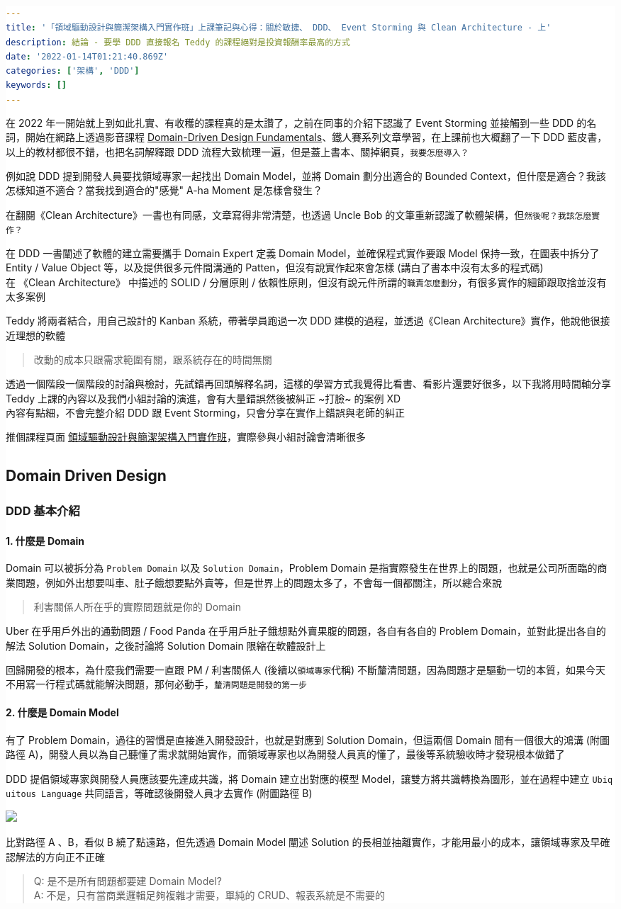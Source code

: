 ```yaml
---
title: '「領域驅動設計與簡潔架構入門實作班」上課筆記與心得：關於敏捷、 DDD、 Event Storming 與 Clean Architecture - 上'
description: 結論 - 要學 DDD 直接報名 Teddy 的課程絕對是投資報酬率最高的方式
date: '2022-01-14T01:21:40.869Z'
categories: ['架構', 'DDD']
keywords: []
---
```

在 2022 年一開始就上到如此扎實、有收穫的課程真的是太讚了，之前在同事的介紹下認識了 Event Storming 並接觸到一些 DDD 的名詞，開始在網路上透過影音課程 [Domain-Driven Design Fundamentals](https://www.pluralsight.com/courses/fundamentals-domain-driven-design)、鐵人賽系列文章學習，在上課前也大概翻了一下 DDD 藍皮書，以上的教材都很不錯，也把名詞解釋跟 DDD 流程大致梳理一遍，但是蓋上書本、關掉網頁，`我要怎麼導入？`

例如說 DDD 提到開發人員要找領域專家一起找出 Domain Model，並將 Domain 劃分出適合的 Bounded Context，但什麼是適合？我該怎樣知道不適合？當我找到適合的"感覺" A-ha Moment 是怎樣會發生？

在翻閱《Clean Architecture》一書也有同感，文章寫得非常清楚，也透過 Uncle Bob 的文筆重新認識了軟體架構，但`然後呢？我該怎麼實作？`

在 DDD 一書闡述了軟體的建立需要攜手 Domain Expert 定義 Domain Model，並確保程式實作要跟 Model 保持一致，在圖表中拆分了 Entity / Value Object 等，以及提供很多元件間溝通的 Patten，但沒有說實作起來會怎樣 (講白了書本中沒有太多的程式碼)    
在 《Clean Architecture》 中描述的 SOLID / 分層原則 / 依賴性原則，但沒有說元件所謂的`職責怎麼劃分`，有很多實作的細節跟取捨並沒有太多案例

Teddy 將兩者結合，用自己設計的 Kanban 系統，帶著學員跑過一次 DDD 建模的過程，並透過《Clean Architecture》實作，他說他很接近理想的軟體 
> 改動的成本只跟需求範圍有關，跟系統存在的時間無關

透過一個階段一個階段的討論與檢討，先試錯再回頭解釋名詞，這樣的學習方式我覺得比看書、看影片還要好很多，以下我將用時間軸分享 Teddy 上課的內容以及我們小組討論的演進，會有大量錯誤然後被糾正 ~打臉~ 的案例 XD   
內容有點細，不會完整介紹 DDD 跟 Event Storming，只會分享在實作上錯誤與老師的糾正

推個課程頁面 [領域驅動設計與簡潔架構入門實作班](https://teddysoft.tw/courses/clean-architecture/)，實際參與小組討論會清晰很多

## Domain Driven Design
### DDD 基本介紹
#### 1. 什麼是 Domain
Domain 可以被拆分為 `Problem Domain` 以及 `Solution Domain`，Problem Domain 是指實際發生在世界上的問題，也就是公司所面臨的商業問題，例如外出想要叫車、肚子餓想要點外賣等，但是世界上的問題太多了，不會每一個都關注，所以總合來說 
> 利害關係人所在乎的實際問題就是你的 Domain 

Uber 在乎用戶外出的通勤問題 / Food Panda 在乎用戶肚子餓想點外賣果腹的問題，各自有各自的 Problem Domain，並對此提出各自的解法 Solution Domain，之後討論將 Solution Domain 限縮在軟體設計上

回歸開發的根本，為什麼我們需要一直跟 PM / 利害關係人 (後續以`領域專家`代稱) 不斷釐清問題，因為問題才是驅動一切的本質，如果今天不用寫一行程式碼就能解決問題，那何必動手，`釐清問題是開發的第一步`

#### 2. 什麼是 Domain Model
有了 Problem Domain，過往的習慣是直接進入開發設計，也就是對應到 Solution Domain，但這兩個 Domain 間有一個很大的鴻溝 (附圖路徑 A)，開發人員以為自己聽懂了需求就開始實作，而領域專家也以為開發人員真的懂了，最後等系統驗收時才發現根本做錯了

DDD 提倡領域專家與開發人員應該要先達成共識，將 Domain 建立出對應的模型 Model，讓雙方將共識轉換為圖形，並在過程中建立 `Ubiquitous Language` 共同語言，等確認後開發人員才去實作 (附圖路徑 B) 

![](/posts/2022/img/0114/domain-model.png)

比對路徑 A 、B，看似 B 繞了點遠路，但先透過 Domain Model 闡述 Solution 的長相並抽離實作，才能用最小的成本，讓領域專家及早確認解法的方向正不正確
> Q: 是不是所有問題都要建 Domain Model?   
> A: 不是，只有當商業邏輯足夠複雜才需要，單純的 CRUD、報表系統是不需要的
